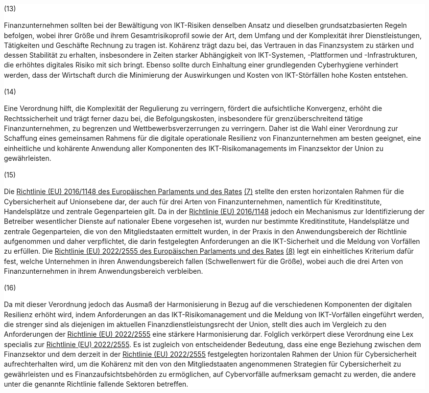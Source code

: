 

(13)

Finanzunternehmen sollten bei der Bewältigung von IKT-Risiken denselben Ansatz und dieselben grundsatzbasierten Regeln befolgen, wobei ihrer Größe und ihrem Gesamtrisikoprofil sowie der Art, dem Umfang und der Komplexität ihrer Dienstleistungen, Tätigkeiten und Geschäfte Rechnung zu tragen ist. Kohärenz trägt dazu bei, das Vertrauen in das Finanzsystem zu stärken und dessen Stabilität zu erhalten, insbesondere in Zeiten starker Abhängigkeit von IKT-Systemen, -Plattformen und -Infrastrukturen, die erhöhtes digitales Risiko mit sich bringt. Ebenso sollte durch Einhaltung einer grundlegenden Cyberhygiene verhindert werden, dass der Wirtschaft durch die Minimierung der Auswirkungen und Kosten von IKT-Störfällen hohe Kosten entstehen.



(14)

Eine Verordnung hilft, die Komplexität der Regulierung zu verringern, fördert die aufsichtliche Konvergenz, erhöht die Rechtssicherheit und trägt ferner dazu bei, die Befolgungskosten, insbesondere für grenzüberschreitend tätige Finanzunternehmen, zu begrenzen und Wettbewerbsverzerrungen zu verringern. Daher ist die Wahl einer Verordnung zur Schaffung eines gemeinsamen Rahmens für die digitale operationale Resilienz von Finanzunternehmen am besten geeignet, eine einheitliche und kohärente Anwendung aller Komponenten des IKT-Risikomanagements im Finanzsektor der Union zu gewährleisten.



(15)

Die [Richtlinie (EU) 2016/1148 des Europäischen Parlaments und des Rates](http://data.europa.eu/eli/dir/2016/1148/oj/deu "to EUR-Lex") [(7)](#ntr7-L_2022333DE.01000101-E0007) stellte den ersten horizontalen Rahmen für die Cybersicherheit auf Unionsebene dar, der auch für drei Arten von Finanzunternehmen, namentlich für Kreditinstitute, Handelsplätze und zentrale Gegenparteien gilt. Da in der [Richtlinie (EU) 2016/1148](http://data.europa.eu/eli/dir/2016/1148/oj/deu "to EUR-Lex") jedoch ein Mechanismus zur Identifizierung der Betreiber wesentlicher Dienste auf nationaler Ebene vorgesehen ist, wurden nur bestimmte Kreditinstitute, Handelsplätze und zentrale Gegenparteien, die von den Mitgliedstaaten ermittelt wurden, in der Praxis in den Anwendungsbereich der Richtlinie aufgenommen und daher verpflichtet, die darin festgelegten Anforderungen an die IKT-Sicherheit und die Meldung von Vorfällen zu erfüllen. Die [Richtlinie (EU) 2022/2555 des Europäischen Parlaments und des Rates](http://data.europa.eu/eli/dir/2022/2555/oj/deu "to EUR-Lex") [(8)](#ntr8-L_2022333DE.01000101-E0008) legt ein einheitliches Kriterium dafür fest, welche Unternehmen in ihren Anwendungsbereich fallen (Schwellenwert für die Größe), wobei auch die drei Arten von Finanzunternehmen in ihrem Anwendungsbereich verbleiben.



(16)

Da mit dieser Verordnung jedoch das Ausmaß der Harmonisierung in Bezug auf die verschiedenen Komponenten der digitalen Resilienz erhöht wird, indem Anforderungen an das IKT-Risikomanagement und die Meldung von IKT-Vorfällen eingeführt werden, die strenger sind als diejenigen im aktuellen Finanzdienstleistungsrecht der Union, stellt dies auch im Vergleich zu den Anforderungen der [Richtlinie (EU) 2022/2555](http://data.europa.eu/eli/dir/2022/2555/oj/deu "to EUR-Lex") eine stärkere Harmonisierung dar. Folglich verkörpert diese Verordnung eine Lex specialis zur [Richtlinie (EU) 2022/2555](http://data.europa.eu/eli/dir/2022/2555/oj/deu "to EUR-Lex"). Es ist zugleich von entscheidender Bedeutung, dass eine enge Beziehung zwischen dem Finanzsektor und dem derzeit in der [Richtlinie (EU) 2022/2555](http://data.europa.eu/eli/dir/2022/2555/oj/deu "to EUR-Lex") festgelegten horizontalen Rahmen der Union für Cybersicherheit aufrechterhalten wird, um die Kohärenz mit den von den Mitgliedstaaten angenommenen Strategien für Cybersicherheit zu gewährleisten und es Finanzaufsichtsbehörden zu ermöglichen, auf Cybervorfälle aufmerksam gemacht zu werden, die andere unter die genannte Richtlinie fallende Sektoren betreffen.

